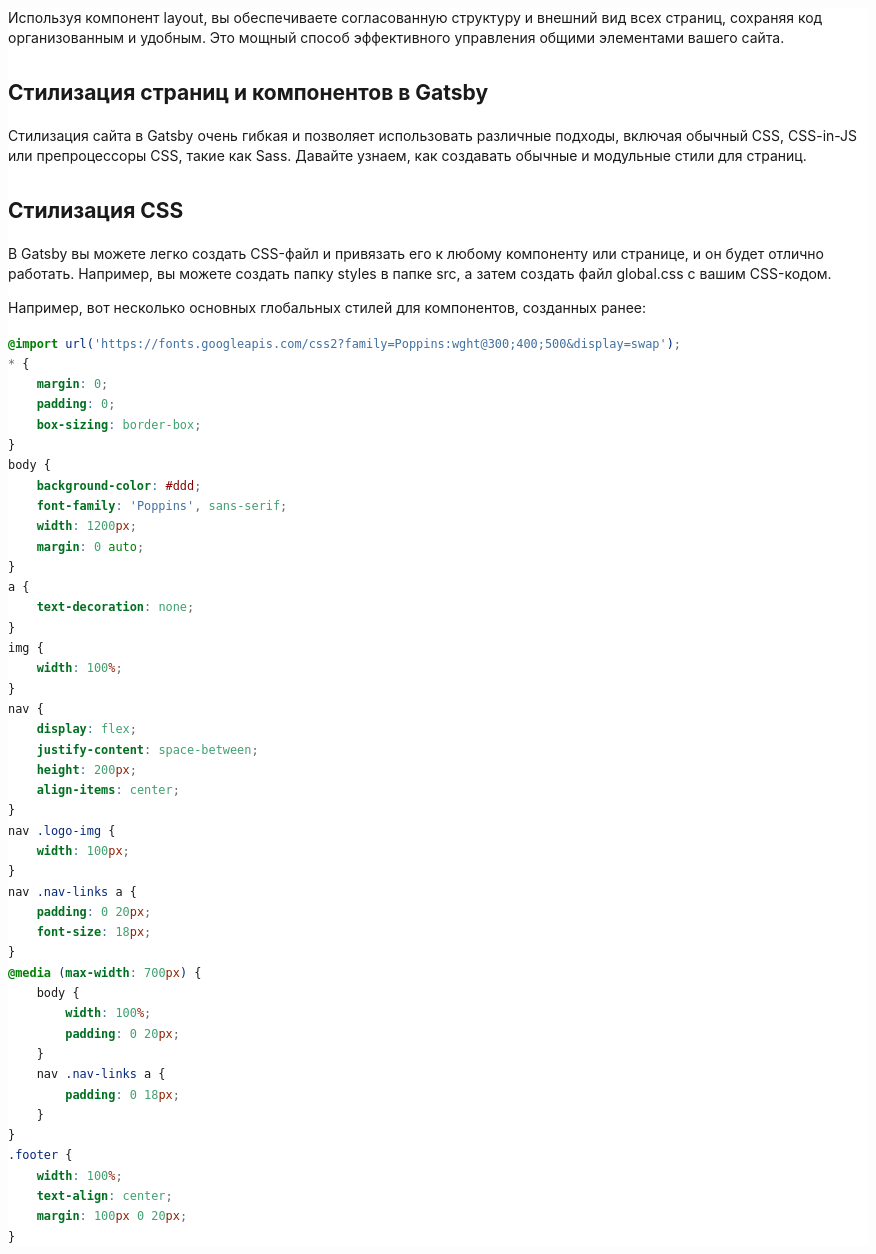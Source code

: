 Используя компонент layout, вы обеспечиваете согласованную структуру и внешний вид всех страниц, сохраняя код организованным и удобным. Это мощный способ эффективного управления общими элементами вашего сайта.

## Стилизация страниц и компонентов в Gatsby

Стилизация сайта в Gatsby очень гибкая и позволяет использовать различные подходы, включая обычный CSS, CSS-in-JS или препроцессоры CSS, такие как Sass. Давайте узнаем, как создавать обычные и модульные стили для страниц.

## Стилизация CSS

В Gatsby вы можете легко создать CSS-файл и привязать его к любому компоненту или странице, и он будет отлично работать. Например, вы можете создать папку styles в папке src, а затем создать файл global.css с вашим CSS-кодом.

Например, вот несколько основных глобальных стилей для компонентов, созданных ранее:

```css
@import url('https://fonts.googleapis.com/css2?family=Poppins:wght@300;400;500&display=swap');
* {
	margin: 0;
	padding: 0;
	box-sizing: border-box;
}
body {
	background-color: #ddd;
	font-family: 'Poppins', sans-serif;
	width: 1200px;
	margin: 0 auto;
}
a {
	text-decoration: none;
}
img {
	width: 100%;
}
nav {
	display: flex;
	justify-content: space-between;
	height: 200px;
	align-items: center;
}
nav .logo-img {
	width: 100px;
}
nav .nav-links a {
	padding: 0 20px;
	font-size: 18px;
}
@media (max-width: 700px) {
	body {
		width: 100%;
		padding: 0 20px;
	}
	nav .nav-links a {
		padding: 0 18px;
	}
}
.footer {
	width: 100%;
	text-align: center;
	margin: 100px 0 20px;
}
```